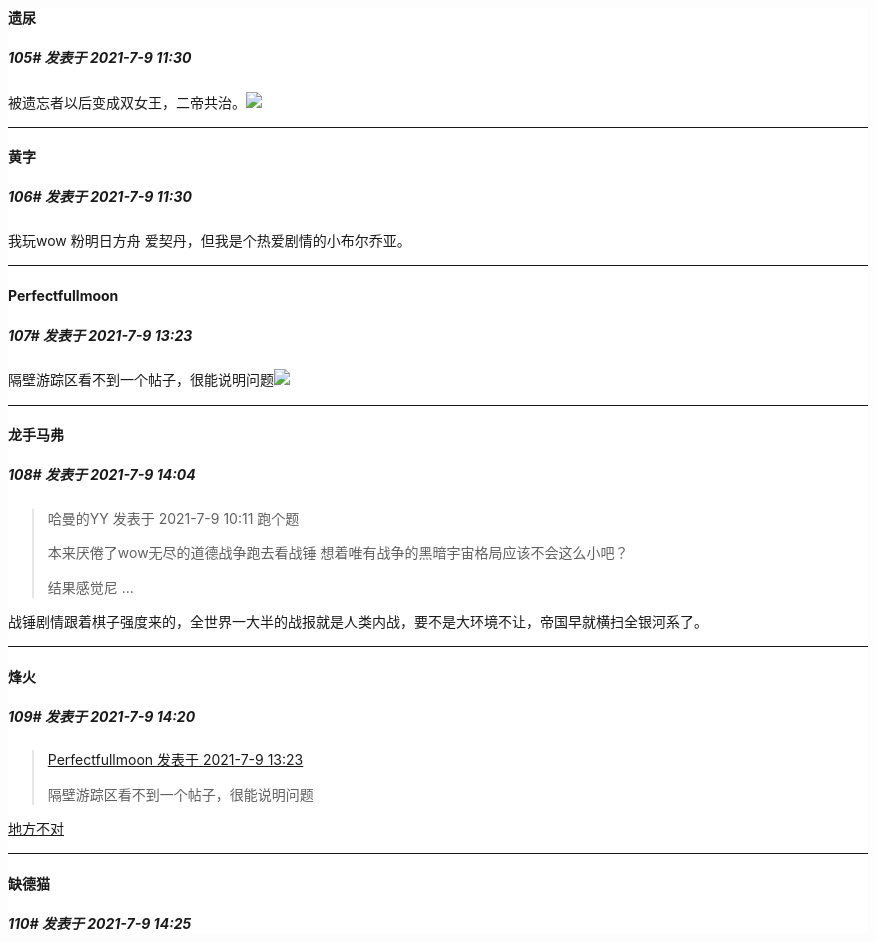 ####  遗尿  
##### 105#       发表于 2021-7-9 11:30


被遗忘者以后变成双女王，二帝共治。<img src="https://static.saraba1st.com/image/smiley/face2017/053.png" referrerpolicy="no-referrer">


*****

####  黄字  
##### 106#       发表于 2021-7-9 11:30


我玩wow 粉明日方舟 爱契丹，但我是个热爱剧情的小布尔乔亚。


*****

####  Perfectfullmoon  
##### 107#       发表于 2021-7-9 13:23


隔壁游踪区看不到一个帖子，很能说明问题<img src="https://static.saraba1st.com/image/smiley/face2017/065.png" referrerpolicy="no-referrer">


*****

####  龙手马弗  
##### 108#       发表于 2021-7-9 14:04


<blockquote>哈曼的YY 发表于 2021-7-9 10:11
跑个题

本来厌倦了wow无尽的道德战争跑去看战锤 想着唯有战争的黑暗宇宙格局应该不会这么小吧？

结果感觉尼 ...</blockquote>
战锤剧情跟着棋子强度来的，全世界一大半的战报就是人类内战，要不是大环境不让，帝国早就横扫全银河系了。


*****

####  烽火  
##### 109#       发表于 2021-7-9 14:20


<blockquote><a href="httphttps://bbs.saraba1st.com/2b/forum.php?mod=redirect&amp;goto=findpost&amp;pid=51896962&amp;ptid=2014111" target="_blank">Perfectfullmoon 发表于 2021-7-9 13:23</a>

隔壁游踪区看不到一个帖子，很能说明问题</blockquote>
[地方不对](https://bbs.nga.cn/thread.php?fid=254)


*****

####  缺德猫  
##### 110#       发表于 2021-7-9 14:25
